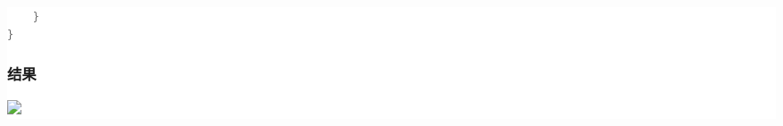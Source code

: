 ```java
    }
}
```

### 结果

![](https://cdn.jsdelivr.net/gh/cunyu1943/blog-imgs@main//blog/image-20210928153751244.png)

